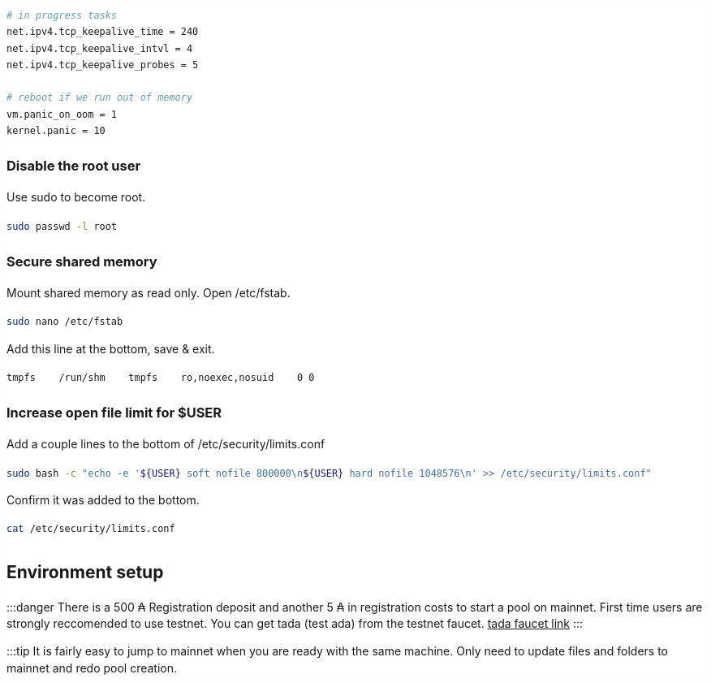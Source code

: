 ```bash title="/etc/sysctl.d/98-cardano-node.conf"
# in progress tasks
net.ipv4.tcp_keepalive_time = 240
net.ipv4.tcp_keepalive_intvl = 4
net.ipv4.tcp_keepalive_probes = 5

# reboot if we run out of memory
vm.panic_on_oom = 1
kernel.panic = 10
```

### Disable the root user

Use sudo to become root.

```bash title=">_ Terminal"
sudo passwd -l root
```

### Secure shared memory

Mount shared memory as read only. Open /etc/fstab.

```bash title=">_ Terminal"
sudo nano /etc/fstab
```

Add this line at the bottom, save & exit.

```bash title="/etc/fstab"
tmpfs    /run/shm    tmpfs    ro,noexec,nosuid    0 0
```

### Increase open file limit for $USER

Add a couple lines to the bottom of /etc/security/limits.conf

```bash title=">_ Terminal"
sudo bash -c "echo -e '${USER} soft nofile 800000\n${USER} hard nofile 1048576\n' >> /etc/security/limits.conf"
```

Confirm it was added to the bottom.

```bash title=">_ Terminal"
cat /etc/security/limits.conf
```
## Environment setup

:::danger
There is a 500 ₳ Registration deposit and another 5 ₳ in registration costs to start a pool on mainnet. First time users are strongly reccomended to use testnet. You can get tada (test ada) from the testnet faucet. [tada faucet link](https://testnets.cardano.org/en/testnets/cardano/tools/faucet/)
:::

:::tip
It is fairly easy to jump to mainnet when you are ready with the same machine. Only need to update files and folders to mainnet and redo pool creation.
